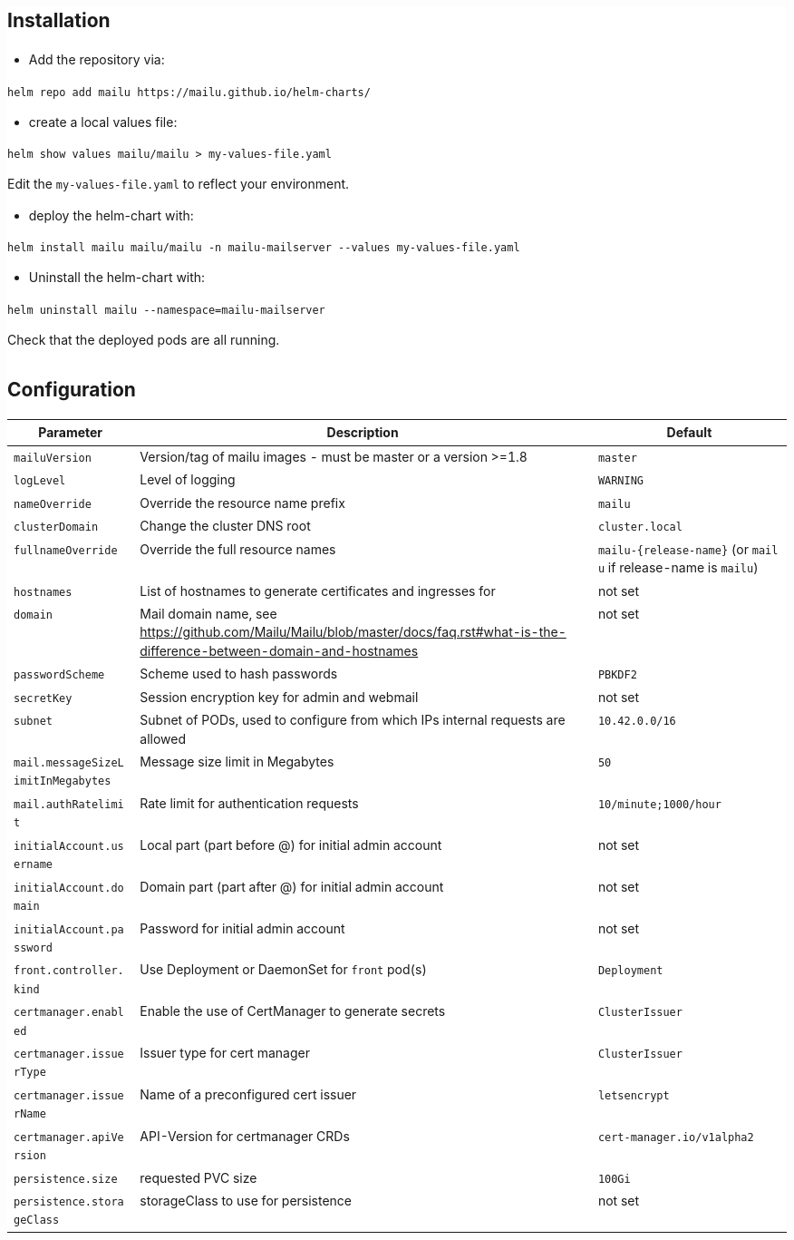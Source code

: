 ## Installation

* Add the repository via:   
```
helm repo add mailu https://mailu.github.io/helm-charts/
```

* create a local values file:   
```
helm show values mailu/mailu > my-values-file.yaml
```   
Edit the `my-values-file.yaml` to reflect your environment.

* deploy the helm-chart with:   
```
helm install mailu mailu/mailu -n mailu-mailserver --values my-values-file.yaml
```

* Uninstall the helm-chart with:   
```
helm uninstall mailu --namespace=mailu-mailserver
```

Check that the deployed pods are all running.


## Configuration
| Parameter                         | Description                          | Default                                   |
| --------------------------------- | ------------------------------------ | ----------------------------------------- |
| `mailuVersion`                    | Version/tag of mailu images - must be master or a version >=1.8 | `master`                                  |
| `logLevel`                        | Level of logging                     | `WARNING`                                 |
| `nameOverride`                    | Override the resource name prefix    | `mailu`                                   |
| `clusterDomain`                   | Change the cluster DNS root          | `cluster.local`                           |
| `fullnameOverride`                | Override the full resource names     | `mailu-{release-name}` (or `mailu` if release-name is `mailu`) |
| `hostnames`                       | List of hostnames to generate certificates and ingresses for | not set           |
| `domain`                          | Mail domain name, see https://github.com/Mailu/Mailu/blob/master/docs/faq.rst#what-is-the-difference-between-domain-and-hostnames | not set |
| `passwordScheme`                  | Scheme used to hash passwords        | `PBKDF2`                                  |
| `secretKey`                       | Session encryption key for admin and webmail | not set                           |
| `subnet`                          | Subnet of PODs, used to configure from which IPs internal requests are allowed | `10.42.0.0/16` |
| `mail.messageSizeLimitInMegabytes`| Message size limit in Megabytes      | `50`                                      |
| `mail.authRatelimit`              | Rate limit for authentication requests | `10/minute;1000/hour`                   |
| `initialAccount.username`         | Local part (part before @) for initial admin account | not set                   |
| `initialAccount.domain`           | Domain part (part after @) for initial admin account | not set                   |
| `initialAccount.password`         | Password for initial admin account   | not set                                   |
| `front.controller.kind`           | Use Deployment or DaemonSet for `front` pod(s) | `Deployment`                    |
| `certmanager.enabled`             | Enable the use of CertManager to generate secrets         | `ClusterIssuer`      |
| `certmanager.issuerType`          | Issuer type for cert manager         | `ClusterIssuer`                           |
| `certmanager.issuerName`          | Name of a preconfigured cert issuer  | `letsencrypt`                             |
| `certmanager.apiVersion`          | API-Version for certmanager CRDs     | `cert-manager.io/v1alpha2`                |
| `persistence.size`                | requested PVC size                   | `100Gi`                                   |
| `persistence.storageClass`        | storageClass to use for persistence  | not set                                   |